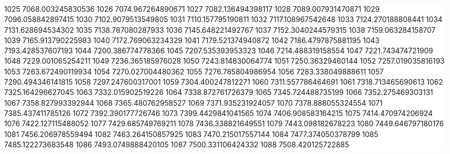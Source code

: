 1025 7068.003245830536
1026 7074.967264890671
1027 7082.136494398117
1028 7089.007931470871
1029 7096.058842897415
1030 7102.9079513549805
1031 7110.157795190811
1032 7117.108967542648
1033 7124.270188808441
1034 7131.628694534302
1035 7138.787080287933
1036 7145.648221492767
1037 7152.3040244579315
1038 7159.063284158707
1039 7165.913790225983
1040 7172.769063234329
1041 7179.521374940872
1042 7186.4797875881195
1043 7193.428537607193
1044 7200.386774778366
1045 7207.535393953323
1046 7214.488319158554
1047 7221.743474721909
1048 7229.001065254211
1049 7236.365185976028
1050 7243.814830064774
1051 7250.36329460144
1052 7257.019035816193
1053 7263.672490119934
1054 7270.027004480362
1055 7276.785804986954
1056 7283.338049888611
1057 7290.494346141815
1058 7297.247600317001
1059 7304.400247812271
1060 7311.557786464691
1061 7318.713465690613
1062 7325.164296627045
1063 7332.015902519226
1064 7338.872761726379
1065 7345.724488735199
1066 7352.275469303131
1067 7358.827993392944
1068 7365.480762958527
1069 7371.935231924057
1070 7378.888055324554
1071 7385.437411785126
1072 7392.390177726746
1073 7399.4429841041565
1074 7406.908583164215
1075 7414.470974206924
1076 7422.127115488052
1077 7429.685749769211
1078 7436.338821649551
1079 7443.098182678223
1080 7449.646797180176
1081 7456.206978559494
1082 7463.264150857925
1083 7470.215017557144
1084 7477.374050378799
1085 7485.122273683548
1086 7493.0749888420105
1087 7500.331106424332
1088 7508.420125722885